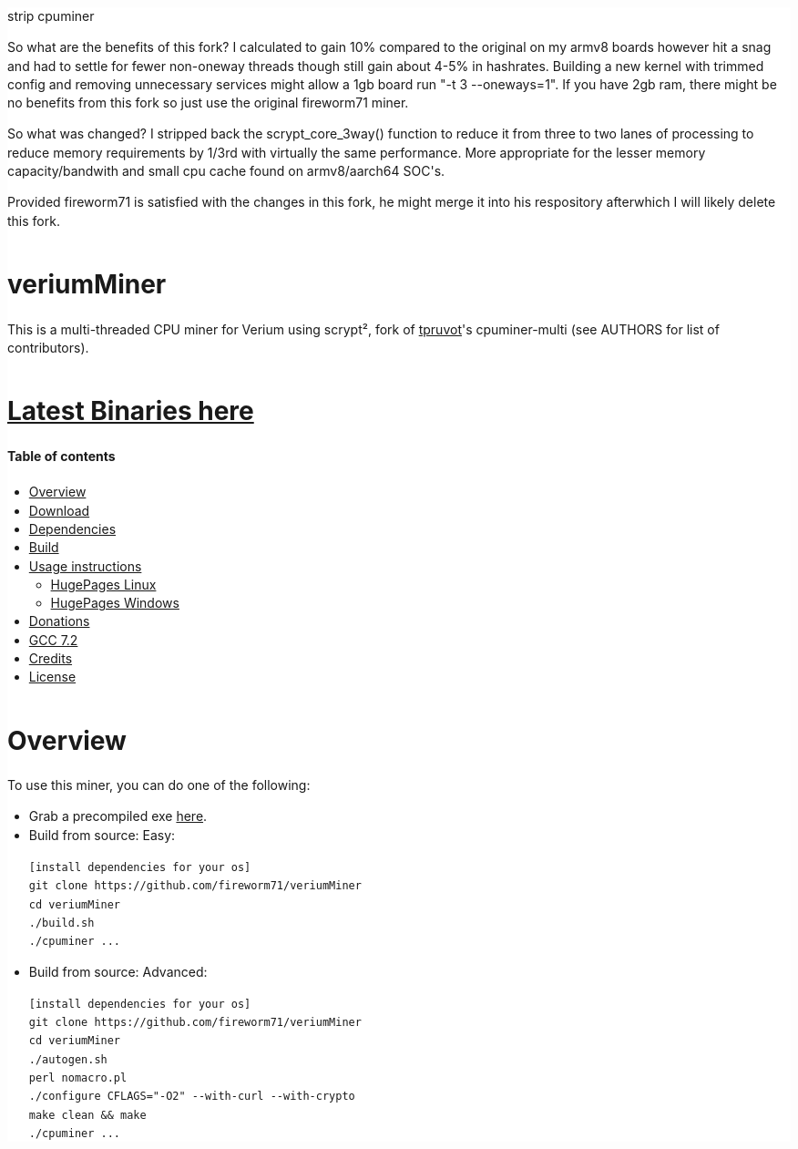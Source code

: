 strip cpuminer

So what are the benefits of this fork? I calculated to gain 10% compared to the original on my armv8 boards however hit a snag and had to settle for fewer non-oneway threads though still gain about 4-5% in hashrates. Building a new kernel with trimmed config and removing unnecessary services might allow a 1gb board run "-t 3 --oneways=1". If you have 2gb ram, there might be no benefits from this fork so just use the original fireworm71 miner.

So what was changed? I stripped back the scrypt_core_3way() function to reduce it from three to two lanes of processing to reduce memory requirements by 1/3rd with virtually the same performance. More appropriate for the lesser memory capacity/bandwith and small cpu cache found on armv8/aarch64 SOC's.

Provided fireworm71 is satisfied with the changes in this fork, he might merge it into his respository afterwhich I will likely delete this fork.


veriumMiner
==============

This is a multi-threaded CPU miner for Verium using scrypt²,
fork of [tpruvot](//github.com/tpruvot)'s cpuminer-multi (see AUTHORS for list of contributors).

# [Latest Binaries here](https://github.com/fireworm71/veriumMiner/releases/latest)

#### Table of contents

* [Overview](#overview)
* [Download](#download)
* [Dependencies](#dependencies)
* [Build](#build)
* [Usage instructions](#usage-instructions)
  * [HugePages Linux](#hugepages-linux)
  * [HugePages Windows](#hugepages-windows)
* [Donations](#donations)
* [GCC 7.2](#gcc)
* [Credits](#credits)
* [License](#license)

Overview
========
To use this miner, you can do one of the following:
* Grab a precompiled exe [here](https://github.com/fireworm71/veriumMiner/releases/latest).
* Build from source: Easy:
  ```
  [install dependencies for your os]
  git clone https://github.com/fireworm71/veriumMiner
  cd veriumMiner
  ./build.sh
  ./cpuminer ...
  ```
* Build from source: Advanced:
  ```
  [install dependencies for your os]
  git clone https://github.com/fireworm71/veriumMiner
  cd veriumMiner
  ./autogen.sh
  perl nomacro.pl
  ./configure CFLAGS="-O2" --with-curl --with-crypto
  make clean && make
  ./cpuminer ...
  ```
